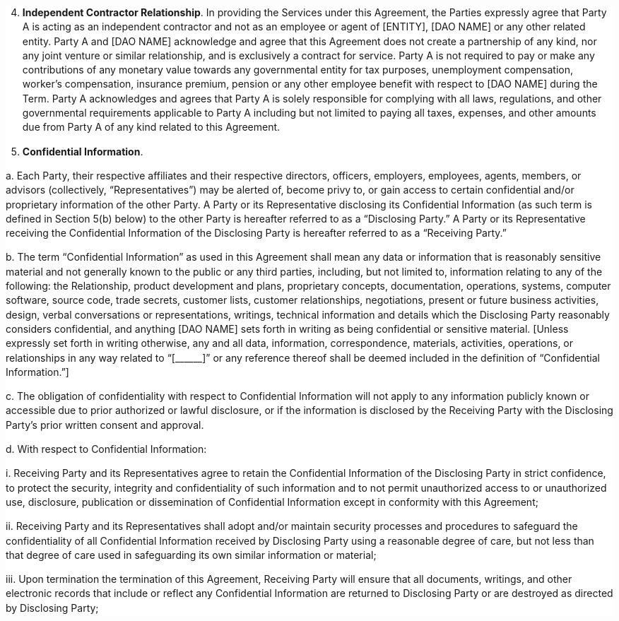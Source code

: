 4.	**Independent Contractor Relationship**. In providing the Services under this Agreement, the Parties expressly agree that Party A is acting as an independent contractor and not as an employee or agent of [ENTITY], [DAO NAME] or any other related entity. Party A and [DAO NAME] acknowledge and agree that this Agreement does not create a partnership of any kind, nor any joint venture or similar relationship, and is exclusively a contract for service. Party A is not required to pay or make any contributions of any monetary value towards any governmental entity for tax purposes, unemployment compensation, worker’s compensation, insurance premium, pension or any other employee benefit with respect to [DAO NAME] during the Term. Party A acknowledges and agrees that Party A is solely responsible for complying with all laws, regulations, and other governmental requirements applicable to Party A including but not limited to paying all taxes, expenses, and other amounts due from Party A of any kind related to this Agreement.

5.	**Confidential Information**. 

a.	Each Party, their respective affiliates and their respective directors, officers, employers, employees, agents, members, or advisors (collectively, “Representatives”) may be alerted of, become privy to, or gain access to certain confidential and/or proprietary information of the other Party. A Party or its Representative disclosing its Confidential Information (as such term is defined in Section 5(b) below) to the other Party is hereafter referred to as a “Disclosing Party.” A Party or its Representative receiving the Confidential Information of the Disclosing Party is hereafter referred to as a “Receiving Party.”

b.	The term “Confidential Information” as used in this Agreement shall mean any data or information that is reasonably sensitive material and not generally known to the public or any third parties, including, but not limited to, information relating to any of the following: the Relationship, product development and plans, proprietary concepts, documentation, operations, systems, computer software, source code, trade secrets, customer lists, customer relationships, negotiations, present or future business activities, design, verbal conversations or representations, writings, technical information and details which the Disclosing Party reasonably considers confidential, and anything [DAO NAME] sets forth in writing as being confidential or sensitive material. [Unless expressly set forth in writing otherwise, any and all data, information, correspondence, materials, activities, operations, or relationships in any way related to “[______]” or any reference thereof shall be deemed included in the definition of “Confidential Information.”] 

c.	The obligation of confidentiality with respect to Confidential Information will not apply to any information publicly known or accessible due to prior authorized or lawful disclosure, or if the information is disclosed by the Receiving Party with the Disclosing Party’s prior written consent and approval.

d.	With respect to Confidential Information: 

  i.	Receiving Party and its Representatives agree to retain the Confidential Information of the Disclosing Party in strict confidence, to protect the security, integrity and confidentiality of such information and to not permit unauthorized access to or unauthorized use, disclosure, publication or dissemination of Confidential Information except in conformity with this Agreement;
  
  ii.	Receiving Party and its Representatives shall adopt and/or maintain security processes and procedures to safeguard the confidentiality of all Confidential Information received by Disclosing Party using a reasonable degree of care, but not less than that degree of care used in safeguarding its own similar information or material;
  
  iii.	Upon termination the termination of this Agreement, Receiving Party will ensure that all documents, writings, and other electronic records that include or reflect any Confidential Information are returned to Disclosing Party or are destroyed as directed by Disclosing Party;
  